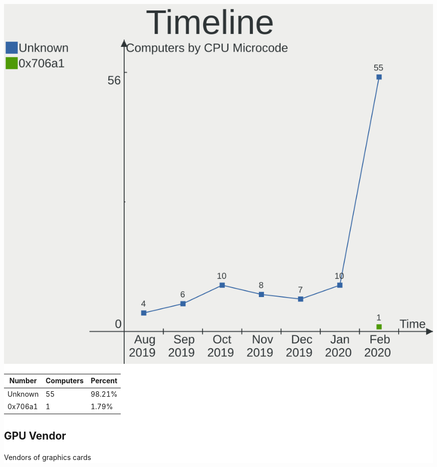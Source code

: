 ![CPU Microcode](./images/line_chart/cpu_microcode.svg)

| Number  | Computers | Percent |
|---------|-----------|---------|
| Unknown | 55        | 98.21%  |
| 0x706a1 | 1         | 1.79%   |

GPU Vendor
----------

Vendors of graphics cards
